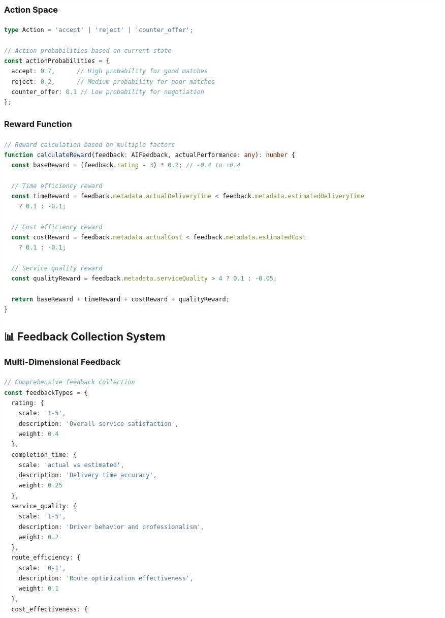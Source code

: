 ```typescript
```

### **Action Space**
```typescript
type Action = 'accept' | 'reject' | 'counter_offer';

// Action probabilities based on current state
const actionProbabilities = {
  accept: 0.7,      // High probability for good matches
  reject: 0.2,      // Medium probability for poor matches
  counter_offer: 0.1 // Low probability for negotiation
};
```

### **Reward Function**
```typescript
// Reward calculation based on multiple factors
function calculateReward(feedback: AIFeedback, actualPerformance: any): number {
  const baseReward = (feedback.rating - 3) * 0.2; // -0.4 to +0.4
  
  // Time efficiency reward
  const timeReward = feedback.metadata.actualDeliveryTime < feedback.metadata.estimatedDeliveryTime 
    ? 0.1 : -0.1;
  
  // Cost efficiency reward
  const costReward = feedback.metadata.actualCost < feedback.metadata.estimatedCost 
    ? 0.1 : -0.1;
  
  // Service quality reward
  const qualityReward = feedback.metadata.serviceQuality > 4 ? 0.1 : -0.05;
  
  return baseReward + timeReward + costReward + qualityReward;
}
```

## 📊 Feedback Collection System

### **Multi-Dimensional Feedback**
```typescript
// Comprehensive feedback collection
const feedbackTypes = {
  rating: {
    scale: '1-5',
    description: 'Overall service satisfaction',
    weight: 0.4
  },
  completion_time: {
    scale: 'actual vs estimated',
    description: 'Delivery time accuracy',
    weight: 0.25
  },
  service_quality: {
    scale: '1-5',
    description: 'Driver behavior and professionalism',
    weight: 0.2
  },
  route_efficiency: {
    scale: '0-1',
    description: 'Route optimization effectiveness',
    weight: 0.1
  },
  cost_effectiveness: {
```